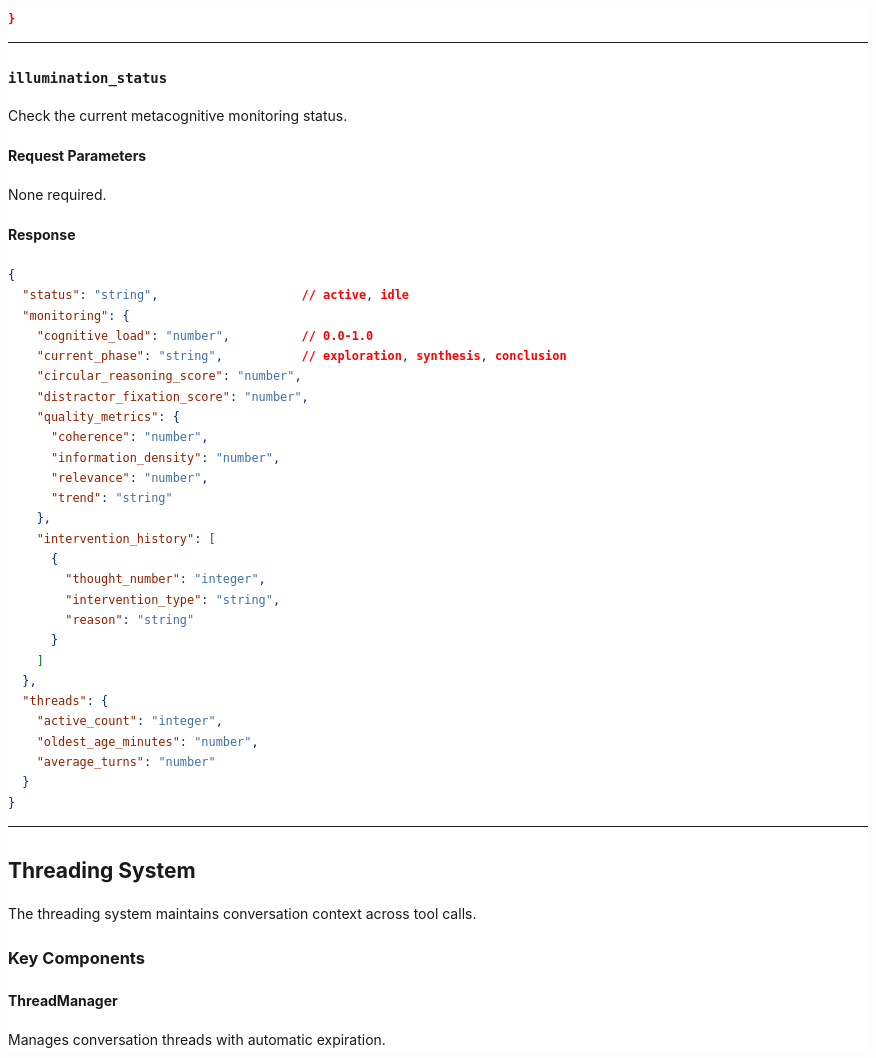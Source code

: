 ```bash
}
```

---

### `illumination_status`
Check the current metacognitive monitoring status.

#### Request Parameters
None required.

#### Response
```json
{
  "status": "string",                    // active, idle
  "monitoring": {
    "cognitive_load": "number",          // 0.0-1.0
    "current_phase": "string",           // exploration, synthesis, conclusion
    "circular_reasoning_score": "number",
    "distractor_fixation_score": "number",
    "quality_metrics": {
      "coherence": "number",
      "information_density": "number",
      "relevance": "number",
      "trend": "string"
    },
    "intervention_history": [
      {
        "thought_number": "integer",
        "intervention_type": "string",
        "reason": "string"
      }
    ]
  },
  "threads": {
    "active_count": "integer",
    "oldest_age_minutes": "number",
    "average_turns": "number"
  }
}
```

---

## Threading System

The threading system maintains conversation context across tool calls.

### Key Components

#### ThreadManager
Manages conversation threads with automatic expiration.
